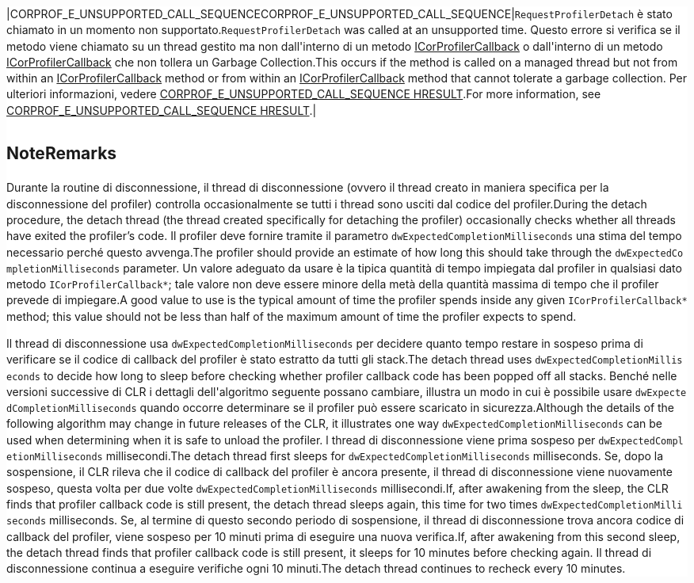 |<span data-ttu-id="dee1d-127">CORPROF_E_UNSUPPORTED_CALL_SEQUENCE</span><span class="sxs-lookup"><span data-stu-id="dee1d-127">CORPROF_E_UNSUPPORTED_CALL_SEQUENCE</span></span>|<span data-ttu-id="dee1d-128">`RequestProfilerDetach` è stato chiamato in un momento non supportato.</span><span class="sxs-lookup"><span data-stu-id="dee1d-128">`RequestProfilerDetach` was called at an unsupported time.</span></span> <span data-ttu-id="dee1d-129">Questo errore si verifica se il metodo viene chiamato su un thread gestito ma non dall'interno di un metodo [ICorProfilerCallback](../../../../docs/framework/unmanaged-api/profiling/icorprofilercallback-interface.md) o dall'interno di un metodo [ICorProfilerCallback](../../../../docs/framework/unmanaged-api/profiling/icorprofilercallback-interface.md) che non tollera un Garbage Collection.</span><span class="sxs-lookup"><span data-stu-id="dee1d-129">This occurs if the method is called on a managed thread but not from within an [ICorProfilerCallback](../../../../docs/framework/unmanaged-api/profiling/icorprofilercallback-interface.md) method or from within an [ICorProfilerCallback](../../../../docs/framework/unmanaged-api/profiling/icorprofilercallback-interface.md) method that cannot tolerate a garbage collection.</span></span> <span data-ttu-id="dee1d-130">Per ulteriori informazioni, vedere [CORPROF_E_UNSUPPORTED_CALL_SEQUENCE HRESULT](../../../../docs/framework/unmanaged-api/profiling/corprof-e-unsupported-call-sequence-hresult.md).</span><span class="sxs-lookup"><span data-stu-id="dee1d-130">For more information, see [CORPROF_E_UNSUPPORTED_CALL_SEQUENCE HRESULT](../../../../docs/framework/unmanaged-api/profiling/corprof-e-unsupported-call-sequence-hresult.md).</span></span>|  
  
## <a name="remarks"></a><span data-ttu-id="dee1d-131">Note</span><span class="sxs-lookup"><span data-stu-id="dee1d-131">Remarks</span></span>  
 <span data-ttu-id="dee1d-132">Durante la routine di disconnessione, il thread di disconnessione (ovvero il thread creato in maniera specifica per la disconnessione del profiler) controlla occasionalmente se tutti i thread sono usciti dal codice del profiler.</span><span class="sxs-lookup"><span data-stu-id="dee1d-132">During the detach procedure, the detach thread (the thread created specifically for detaching the profiler) occasionally checks whether all threads have exited the profiler’s code.</span></span> <span data-ttu-id="dee1d-133">Il profiler deve fornire tramite il parametro `dwExpectedCompletionMilliseconds` una stima del tempo necessario perché questo avvenga.</span><span class="sxs-lookup"><span data-stu-id="dee1d-133">The profiler should provide an estimate of how long this should take through the `dwExpectedCompletionMilliseconds` parameter.</span></span> <span data-ttu-id="dee1d-134">Un valore adeguato da usare è la tipica quantità di tempo impiegata dal profiler in qualsiasi dato metodo `ICorProfilerCallback*`; tale valore non deve essere minore della metà della quantità massima di tempo che il profiler prevede di impiegare.</span><span class="sxs-lookup"><span data-stu-id="dee1d-134">A good value to use is the typical amount of time the profiler spends inside any given `ICorProfilerCallback*` method; this value should not be less than half of the maximum amount of time the profiler expects to spend.</span></span>  
  
 <span data-ttu-id="dee1d-135">Il thread di disconnessione usa `dwExpectedCompletionMilliseconds` per decidere quanto tempo restare in sospeso prima di verificare se il codice di callback del profiler è stato estratto da tutti gli stack.</span><span class="sxs-lookup"><span data-stu-id="dee1d-135">The detach thread uses `dwExpectedCompletionMilliseconds` to decide how long to sleep before checking whether profiler callback code has been popped off all stacks.</span></span> <span data-ttu-id="dee1d-136">Benché nelle versioni successive di CLR i dettagli dell'algoritmo seguente possano cambiare, illustra un modo in cui è possibile usare `dwExpectedCompletionMilliseconds` quando occorre determinare se il profiler può essere scaricato in sicurezza.</span><span class="sxs-lookup"><span data-stu-id="dee1d-136">Although the details of the following algorithm may change in future releases of the CLR, it illustrates one way `dwExpectedCompletionMilliseconds` can be used when determining when it is safe to unload the profiler.</span></span> <span data-ttu-id="dee1d-137">l thread di disconnessione viene prima sospeso per `dwExpectedCompletionMilliseconds` millisecondi.</span><span class="sxs-lookup"><span data-stu-id="dee1d-137">The detach thread first sleeps for `dwExpectedCompletionMilliseconds` milliseconds.</span></span> <span data-ttu-id="dee1d-138">Se, dopo la sospensione, il CLR rileva che il codice di callback del profiler è ancora presente, il thread di disconnessione viene nuovamente sospeso, questa volta per due volte `dwExpectedCompletionMilliseconds` millisecondi.</span><span class="sxs-lookup"><span data-stu-id="dee1d-138">If, after awakening from the sleep, the CLR finds that profiler callback code is still present, the detach thread sleeps again, this time for two times `dwExpectedCompletionMilliseconds` milliseconds.</span></span> <span data-ttu-id="dee1d-139">Se, al termine di questo secondo periodo di sospensione, il thread di disconnessione trova ancora codice di callback del profiler, viene sospeso per 10 minuti prima di eseguire una nuova verifica.</span><span class="sxs-lookup"><span data-stu-id="dee1d-139">If, after awakening from this second sleep, the detach thread finds that profiler callback code is still present, it sleeps for 10 minutes before checking again.</span></span> <span data-ttu-id="dee1d-140">Il thread di disconnessione continua a eseguire verifiche ogni 10 minuti.</span><span class="sxs-lookup"><span data-stu-id="dee1d-140">The detach thread continues to recheck every 10 minutes.</span></span>  
  